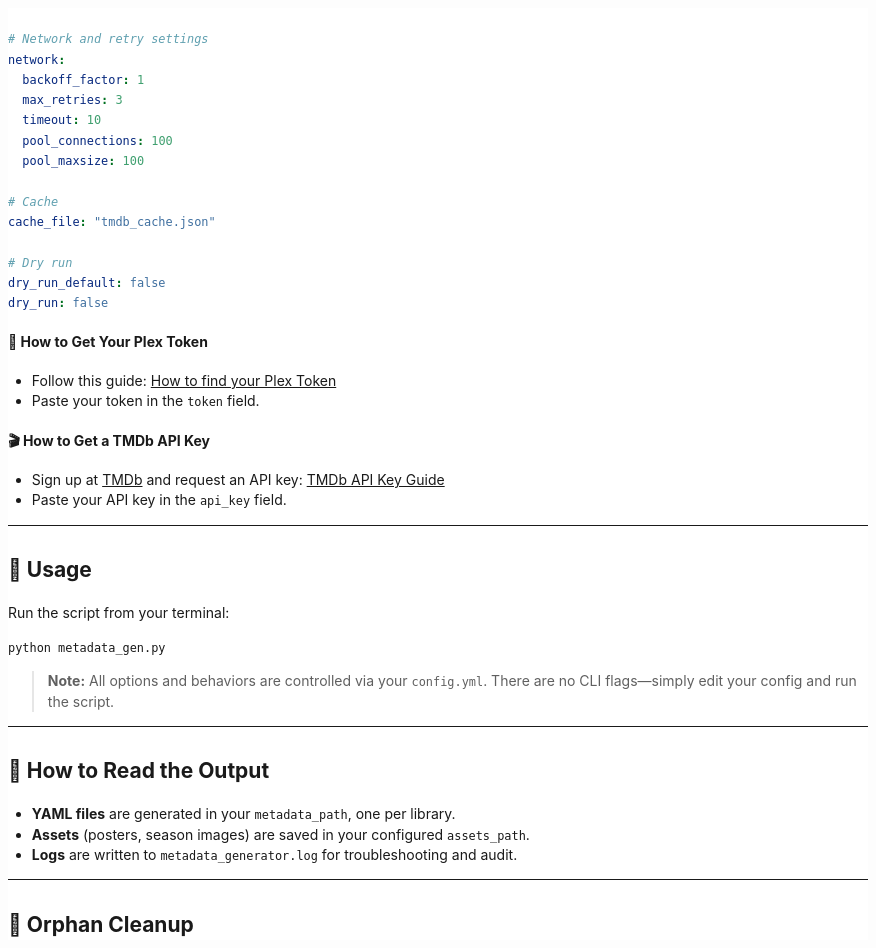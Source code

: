 ```yaml

# Network and retry settings
network:
  backoff_factor: 1
  max_retries: 3
  timeout: 10
  pool_connections: 100
  pool_maxsize: 100

# Cache
cache_file: "tmdb_cache.json"

# Dry run
dry_run_default: false
dry_run: false
```

#### 🔑 **How to Get Your Plex Token**
- Follow this guide: [How to find your Plex Token](https://support.plex.tv/articles/204059436-finding-an-authentication-token-x-plex-token/)
- Paste your token in the `token` field.

#### 🎬 **How to Get a TMDb API Key**
- Sign up at [TMDb](https://www.themoviedb.org/) and request an API key: [TMDb API Key Guide](https://developers.themoviedb.org/3/getting-started/introduction)
- Paste your API key in the `api_key` field.

---

## 🏃 Usage

Run the script from your terminal:

```bash
python metadata_gen.py
```

> **Note:** All options and behaviors are controlled via your `config.yml`. There are no CLI flags—simply edit your config and run the script.

---

## 📝 How to Read the Output

- **YAML files** are generated in your `metadata_path`, one per library.
- **Assets** (posters, season images) are saved in your configured `assets_path`.
- **Logs** are written to `metadata_generator.log` for troubleshooting and audit.

---

## 🧹 Orphan Cleanup
